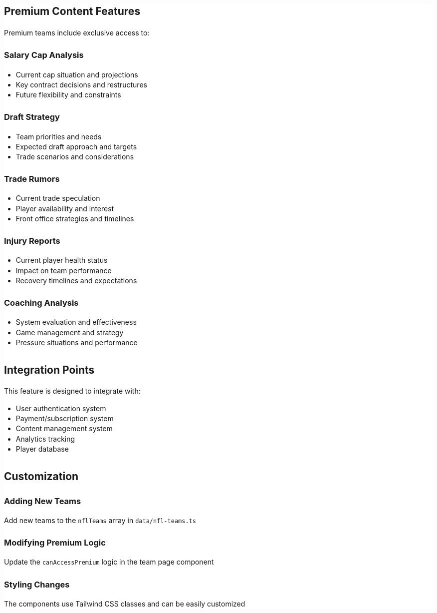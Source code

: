 ## Premium Content Features

Premium teams include exclusive access to:

### Salary Cap Analysis
- Current cap situation and projections
- Key contract decisions and restructures
- Future flexibility and constraints

### Draft Strategy
- Team priorities and needs
- Expected draft approach and targets
- Trade scenarios and considerations

### Trade Rumors
- Current trade speculation
- Player availability and interest
- Front office strategies and timelines

### Injury Reports
- Current player health status
- Impact on team performance
- Recovery timelines and expectations

### Coaching Analysis
- System evaluation and effectiveness
- Game management and strategy
- Pressure situations and performance

## Integration Points

This feature is designed to integrate with:
- User authentication system
- Payment/subscription system
- Content management system
- Analytics tracking
- Player database

## Customization

### Adding New Teams
Add new teams to the `nflTeams` array in `data/nfl-teams.ts`

### Modifying Premium Logic
Update the `canAccessPremium` logic in the team page component

### Styling Changes
The components use Tailwind CSS classes and can be easily customized
